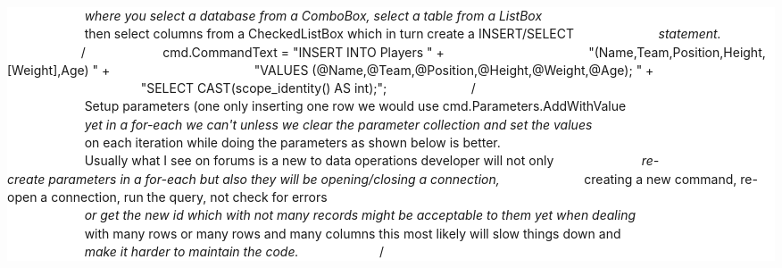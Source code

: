&nbsp;&nbsp;&nbsp;&nbsp;&nbsp;&nbsp;&nbsp;&nbsp;&nbsp;&nbsp;&nbsp;&nbsp;&nbsp;&nbsp;&nbsp;&nbsp;&nbsp;&nbsp;&nbsp;&nbsp;&nbsp;*&nbsp;where&nbsp;you&nbsp;select&nbsp;a&nbsp;database&nbsp;from&nbsp;a&nbsp;ComboBox,&nbsp;select&nbsp;a&nbsp;table&nbsp;from&nbsp;a&nbsp;ListBox&nbsp;
&nbsp;&nbsp;&nbsp;&nbsp;&nbsp;&nbsp;&nbsp;&nbsp;&nbsp;&nbsp;&nbsp;&nbsp;&nbsp;&nbsp;&nbsp;&nbsp;&nbsp;&nbsp;&nbsp;&nbsp;&nbsp;*&nbsp;then&nbsp;select&nbsp;columns&nbsp;from&nbsp;a&nbsp;CheckedListBox&nbsp;which&nbsp;in&nbsp;turn&nbsp;create&nbsp;a&nbsp;INSERT/SELECT&nbsp;
&nbsp;&nbsp;&nbsp;&nbsp;&nbsp;&nbsp;&nbsp;&nbsp;&nbsp;&nbsp;&nbsp;&nbsp;&nbsp;&nbsp;&nbsp;&nbsp;&nbsp;&nbsp;&nbsp;&nbsp;&nbsp;*&nbsp;statement.&nbsp;
&nbsp;&nbsp;&nbsp;&nbsp;&nbsp;&nbsp;&nbsp;&nbsp;&nbsp;&nbsp;&nbsp;&nbsp;&nbsp;&nbsp;&nbsp;&nbsp;&nbsp;&nbsp;&nbsp;&nbsp;&nbsp;*/</span>&nbsp;
&nbsp;&nbsp;&nbsp;&nbsp;&nbsp;&nbsp;&nbsp;&nbsp;&nbsp;&nbsp;&nbsp;&nbsp;&nbsp;&nbsp;&nbsp;&nbsp;&nbsp;&nbsp;&nbsp;&nbsp;cmd.CommandText&nbsp;=&nbsp;<span class="cs__string">&quot;INSERT&nbsp;INTO&nbsp;Players&nbsp;&quot;</span>&nbsp;&#43;&nbsp;&nbsp;
&nbsp;&nbsp;&nbsp;&nbsp;&nbsp;&nbsp;&nbsp;&nbsp;&nbsp;&nbsp;&nbsp;&nbsp;&nbsp;&nbsp;&nbsp;&nbsp;&nbsp;&nbsp;&nbsp;&nbsp;&nbsp;&nbsp;&nbsp;&nbsp;&nbsp;&nbsp;&nbsp;&nbsp;&nbsp;&nbsp;&nbsp;&nbsp;&nbsp;&nbsp;&nbsp;&nbsp;&nbsp;&nbsp;<span class="cs__string">&quot;(Name,Team,Position,Height,[Weight],Age)&nbsp;&quot;</span>&nbsp;&#43;&nbsp;&nbsp;
&nbsp;&nbsp;&nbsp;&nbsp;&nbsp;&nbsp;&nbsp;&nbsp;&nbsp;&nbsp;&nbsp;&nbsp;&nbsp;&nbsp;&nbsp;&nbsp;&nbsp;&nbsp;&nbsp;&nbsp;&nbsp;&nbsp;&nbsp;&nbsp;&nbsp;&nbsp;&nbsp;&nbsp;&nbsp;&nbsp;&nbsp;&nbsp;&nbsp;&nbsp;&nbsp;&nbsp;&nbsp;&nbsp;<span class="cs__string">&quot;VALUES&nbsp;(@Name,@Team,@Position,@Height,@Weight,@Age);&nbsp;&quot;</span>&nbsp;&#43;&nbsp;&nbsp;
&nbsp;&nbsp;&nbsp;&nbsp;&nbsp;&nbsp;&nbsp;&nbsp;&nbsp;&nbsp;&nbsp;&nbsp;&nbsp;&nbsp;&nbsp;&nbsp;&nbsp;&nbsp;&nbsp;&nbsp;&nbsp;&nbsp;&nbsp;&nbsp;&nbsp;&nbsp;&nbsp;&nbsp;&nbsp;&nbsp;&nbsp;&nbsp;&nbsp;&nbsp;&nbsp;&nbsp;&nbsp;&nbsp;<span class="cs__string">&quot;SELECT&nbsp;CAST(scope_identity()&nbsp;AS&nbsp;int);&quot;</span>;&nbsp;
&nbsp;
&nbsp;&nbsp;&nbsp;&nbsp;&nbsp;&nbsp;&nbsp;&nbsp;&nbsp;&nbsp;&nbsp;&nbsp;&nbsp;&nbsp;&nbsp;&nbsp;&nbsp;&nbsp;&nbsp;&nbsp;<span class="cs__mlcom">/*&nbsp;
&nbsp;&nbsp;&nbsp;&nbsp;&nbsp;&nbsp;&nbsp;&nbsp;&nbsp;&nbsp;&nbsp;&nbsp;&nbsp;&nbsp;&nbsp;&nbsp;&nbsp;&nbsp;&nbsp;&nbsp;&nbsp;*&nbsp;Setup&nbsp;parameters&nbsp;(one&nbsp;only&nbsp;inserting&nbsp;one&nbsp;row&nbsp;we&nbsp;would&nbsp;use&nbsp;cmd.Parameters.AddWithValue&nbsp;
&nbsp;&nbsp;&nbsp;&nbsp;&nbsp;&nbsp;&nbsp;&nbsp;&nbsp;&nbsp;&nbsp;&nbsp;&nbsp;&nbsp;&nbsp;&nbsp;&nbsp;&nbsp;&nbsp;&nbsp;&nbsp;*&nbsp;yet&nbsp;in&nbsp;a&nbsp;for-each&nbsp;we&nbsp;can't&nbsp;unless&nbsp;we&nbsp;clear&nbsp;the&nbsp;parameter&nbsp;collection&nbsp;and&nbsp;set&nbsp;the&nbsp;values&nbsp;
&nbsp;&nbsp;&nbsp;&nbsp;&nbsp;&nbsp;&nbsp;&nbsp;&nbsp;&nbsp;&nbsp;&nbsp;&nbsp;&nbsp;&nbsp;&nbsp;&nbsp;&nbsp;&nbsp;&nbsp;&nbsp;*&nbsp;on&nbsp;each&nbsp;iteration&nbsp;while&nbsp;doing&nbsp;the&nbsp;parameters&nbsp;as&nbsp;shown&nbsp;below&nbsp;is&nbsp;better.&nbsp;
&nbsp;&nbsp;&nbsp;&nbsp;&nbsp;&nbsp;&nbsp;&nbsp;&nbsp;&nbsp;&nbsp;&nbsp;&nbsp;&nbsp;&nbsp;&nbsp;&nbsp;&nbsp;&nbsp;&nbsp;&nbsp;*&nbsp;&nbsp;
&nbsp;&nbsp;&nbsp;&nbsp;&nbsp;&nbsp;&nbsp;&nbsp;&nbsp;&nbsp;&nbsp;&nbsp;&nbsp;&nbsp;&nbsp;&nbsp;&nbsp;&nbsp;&nbsp;&nbsp;&nbsp;*&nbsp;Usually&nbsp;what&nbsp;I&nbsp;see&nbsp;on&nbsp;forums&nbsp;is&nbsp;a&nbsp;new&nbsp;to&nbsp;data&nbsp;operations&nbsp;developer&nbsp;will&nbsp;not&nbsp;only&nbsp;&nbsp;
&nbsp;&nbsp;&nbsp;&nbsp;&nbsp;&nbsp;&nbsp;&nbsp;&nbsp;&nbsp;&nbsp;&nbsp;&nbsp;&nbsp;&nbsp;&nbsp;&nbsp;&nbsp;&nbsp;&nbsp;&nbsp;*&nbsp;re-create&nbsp;parameters&nbsp;in&nbsp;a&nbsp;for-each&nbsp;but&nbsp;also&nbsp;they&nbsp;will&nbsp;be&nbsp;opening/closing&nbsp;a&nbsp;connection,&nbsp;
&nbsp;&nbsp;&nbsp;&nbsp;&nbsp;&nbsp;&nbsp;&nbsp;&nbsp;&nbsp;&nbsp;&nbsp;&nbsp;&nbsp;&nbsp;&nbsp;&nbsp;&nbsp;&nbsp;&nbsp;&nbsp;*&nbsp;creating&nbsp;a&nbsp;new&nbsp;command,&nbsp;re-open&nbsp;a&nbsp;connection,&nbsp;run&nbsp;the&nbsp;query,&nbsp;not&nbsp;check&nbsp;for&nbsp;errors&nbsp;
&nbsp;&nbsp;&nbsp;&nbsp;&nbsp;&nbsp;&nbsp;&nbsp;&nbsp;&nbsp;&nbsp;&nbsp;&nbsp;&nbsp;&nbsp;&nbsp;&nbsp;&nbsp;&nbsp;&nbsp;&nbsp;*&nbsp;or&nbsp;get&nbsp;the&nbsp;new&nbsp;id&nbsp;which&nbsp;with&nbsp;not&nbsp;many&nbsp;records&nbsp;might&nbsp;be&nbsp;acceptable&nbsp;to&nbsp;them&nbsp;yet&nbsp;when&nbsp;dealing&nbsp;
&nbsp;&nbsp;&nbsp;&nbsp;&nbsp;&nbsp;&nbsp;&nbsp;&nbsp;&nbsp;&nbsp;&nbsp;&nbsp;&nbsp;&nbsp;&nbsp;&nbsp;&nbsp;&nbsp;&nbsp;&nbsp;*&nbsp;with&nbsp;many&nbsp;rows&nbsp;or&nbsp;many&nbsp;rows&nbsp;and&nbsp;many&nbsp;columns&nbsp;this&nbsp;most&nbsp;likely&nbsp;will&nbsp;slow&nbsp;things&nbsp;down&nbsp;and&nbsp;
&nbsp;&nbsp;&nbsp;&nbsp;&nbsp;&nbsp;&nbsp;&nbsp;&nbsp;&nbsp;&nbsp;&nbsp;&nbsp;&nbsp;&nbsp;&nbsp;&nbsp;&nbsp;&nbsp;&nbsp;&nbsp;*&nbsp;make&nbsp;it&nbsp;harder&nbsp;to&nbsp;maintain&nbsp;the&nbsp;code.&nbsp;
&nbsp;&nbsp;&nbsp;&nbsp;&nbsp;&nbsp;&nbsp;&nbsp;&nbsp;&nbsp;&nbsp;&nbsp;&nbsp;&nbsp;&nbsp;&nbsp;&nbsp;&nbsp;&nbsp;&nbsp;&nbsp;*/</span>&nbsp;